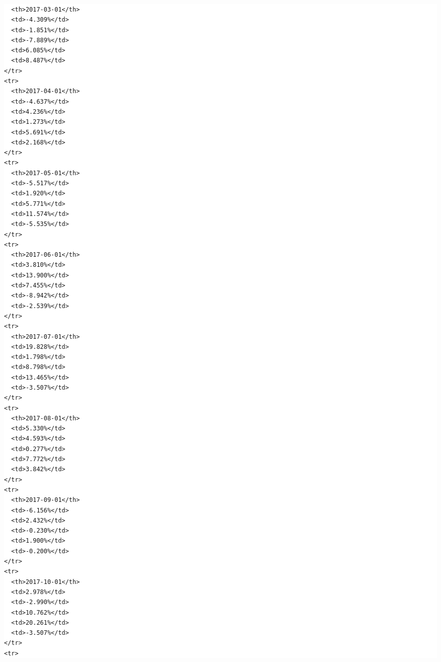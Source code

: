       <th>2017-03-01</th>
      <td>-4.309%</td>
      <td>-1.851%</td>
      <td>-7.889%</td>
      <td>6.085%</td>
      <td>8.487%</td>
    </tr>
    <tr>
      <th>2017-04-01</th>
      <td>-4.637%</td>
      <td>4.236%</td>
      <td>1.273%</td>
      <td>5.691%</td>
      <td>2.168%</td>
    </tr>
    <tr>
      <th>2017-05-01</th>
      <td>-5.517%</td>
      <td>1.920%</td>
      <td>5.771%</td>
      <td>11.574%</td>
      <td>-5.535%</td>
    </tr>
    <tr>
      <th>2017-06-01</th>
      <td>3.810%</td>
      <td>13.900%</td>
      <td>7.455%</td>
      <td>-8.942%</td>
      <td>-2.539%</td>
    </tr>
    <tr>
      <th>2017-07-01</th>
      <td>19.828%</td>
      <td>1.798%</td>
      <td>8.798%</td>
      <td>13.465%</td>
      <td>-3.507%</td>
    </tr>
    <tr>
      <th>2017-08-01</th>
      <td>5.330%</td>
      <td>4.593%</td>
      <td>0.277%</td>
      <td>7.772%</td>
      <td>3.842%</td>
    </tr>
    <tr>
      <th>2017-09-01</th>
      <td>-6.156%</td>
      <td>2.432%</td>
      <td>-0.230%</td>
      <td>1.900%</td>
      <td>-0.200%</td>
    </tr>
    <tr>
      <th>2017-10-01</th>
      <td>2.978%</td>
      <td>-2.990%</td>
      <td>10.762%</td>
      <td>20.261%</td>
      <td>-3.507%</td>
    </tr>
    <tr>